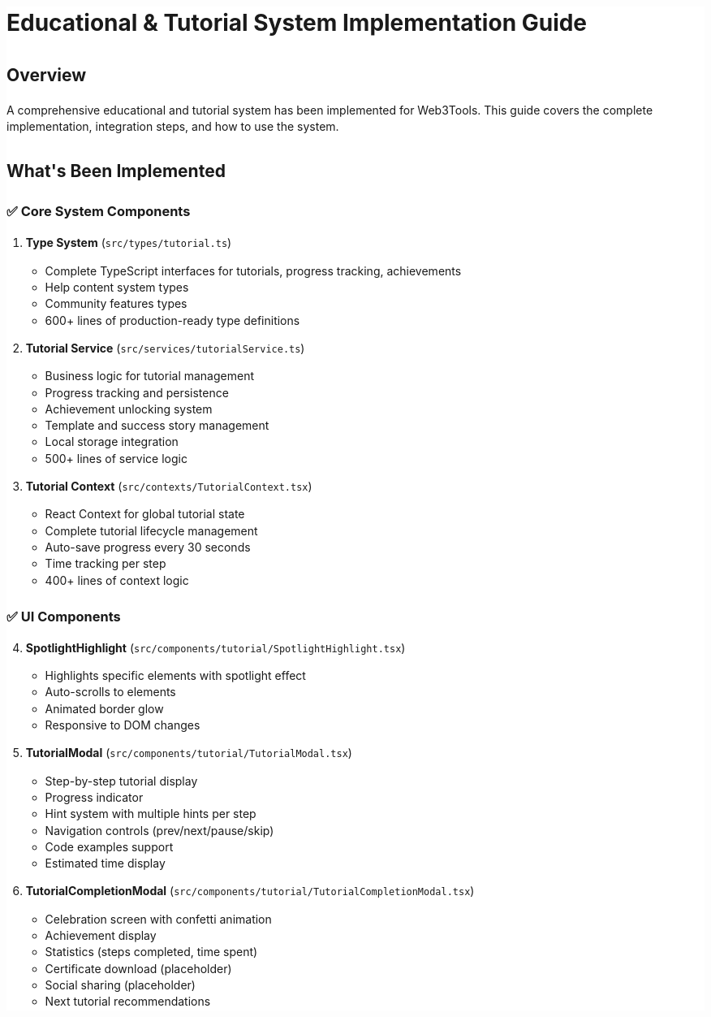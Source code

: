 # Educational & Tutorial System Implementation Guide

## Overview

A comprehensive educational and tutorial system has been implemented for Web3Tools. This guide covers the complete implementation, integration steps, and how to use the system.

## What's Been Implemented

### ✅ Core System Components

1. **Type System** (`src/types/tutorial.ts`)
   - Complete TypeScript interfaces for tutorials, progress tracking, achievements
   - Help content system types
   - Community features types
   - 600+ lines of production-ready type definitions

2. **Tutorial Service** (`src/services/tutorialService.ts`)
   - Business logic for tutorial management
   - Progress tracking and persistence
   - Achievement unlocking system
   - Template and success story management
   - Local storage integration
   - 500+ lines of service logic

3. **Tutorial Context** (`src/contexts/TutorialContext.tsx`)
   - React Context for global tutorial state
   - Complete tutorial lifecycle management
   - Auto-save progress every 30 seconds
   - Time tracking per step
   - 400+ lines of context logic

### ✅ UI Components

4. **SpotlightHighlight** (`src/components/tutorial/SpotlightHighlight.tsx`)
   - Highlights specific elements with spotlight effect
   - Auto-scrolls to elements
   - Animated border glow
   - Responsive to DOM changes

5. **TutorialModal** (`src/components/tutorial/TutorialModal.tsx`)
   - Step-by-step tutorial display
   - Progress indicator
   - Hint system with multiple hints per step
   - Navigation controls (prev/next/pause/skip)
   - Code examples support
   - Estimated time display

6. **TutorialCompletionModal** (`src/components/tutorial/TutorialCompletionModal.tsx`)
   - Celebration screen with confetti animation
   - Achievement display
   - Statistics (steps completed, time spent)
   - Certificate download (placeholder)
   - Social sharing (placeholder)
   - Next tutorial recommendations
